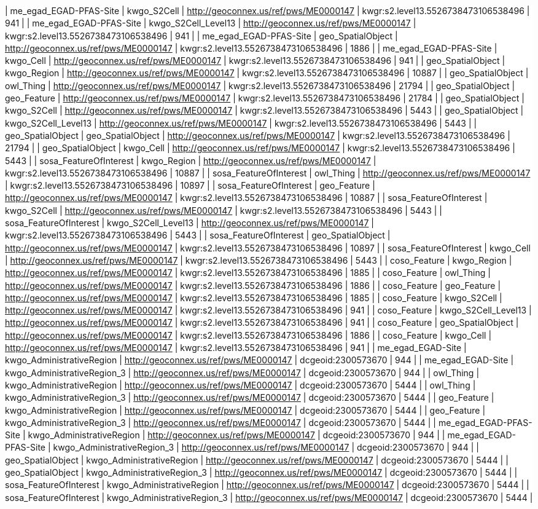 | me_egad_EGAD-PFAS-Site | kwgo_S2Cell | http://geoconnex.us/ref/pws/ME0000147 | kwgr:s2.level13.5526738473106538496 | 941 |
| me_egad_EGAD-PFAS-Site | kwgo_S2Cell_Level13 | http://geoconnex.us/ref/pws/ME0000147 | kwgr:s2.level13.5526738473106538496 | 941 |
| me_egad_EGAD-PFAS-Site | geo_SpatialObject | http://geoconnex.us/ref/pws/ME0000147 | kwgr:s2.level13.5526738473106538496 | 1886 |
| me_egad_EGAD-PFAS-Site | kwgo_Cell | http://geoconnex.us/ref/pws/ME0000147 | kwgr:s2.level13.5526738473106538496 | 941 |
| geo_SpatialObject | kwgo_Region | http://geoconnex.us/ref/pws/ME0000147 | kwgr:s2.level13.5526738473106538496 | 10887 |
| geo_SpatialObject | owl_Thing | http://geoconnex.us/ref/pws/ME0000147 | kwgr:s2.level13.5526738473106538496 | 21794 |
| geo_SpatialObject | geo_Feature | http://geoconnex.us/ref/pws/ME0000147 | kwgr:s2.level13.5526738473106538496 | 21784 |
| geo_SpatialObject | kwgo_S2Cell | http://geoconnex.us/ref/pws/ME0000147 | kwgr:s2.level13.5526738473106538496 | 5443 |
| geo_SpatialObject | kwgo_S2Cell_Level13 | http://geoconnex.us/ref/pws/ME0000147 | kwgr:s2.level13.5526738473106538496 | 5443 |
| geo_SpatialObject | geo_SpatialObject | http://geoconnex.us/ref/pws/ME0000147 | kwgr:s2.level13.5526738473106538496 | 21794 |
| geo_SpatialObject | kwgo_Cell | http://geoconnex.us/ref/pws/ME0000147 | kwgr:s2.level13.5526738473106538496 | 5443 |
| sosa_FeatureOfInterest | kwgo_Region | http://geoconnex.us/ref/pws/ME0000147 | kwgr:s2.level13.5526738473106538496 | 10887 |
| sosa_FeatureOfInterest | owl_Thing | http://geoconnex.us/ref/pws/ME0000147 | kwgr:s2.level13.5526738473106538496 | 10897 |
| sosa_FeatureOfInterest | geo_Feature | http://geoconnex.us/ref/pws/ME0000147 | kwgr:s2.level13.5526738473106538496 | 10887 |
| sosa_FeatureOfInterest | kwgo_S2Cell | http://geoconnex.us/ref/pws/ME0000147 | kwgr:s2.level13.5526738473106538496 | 5443 |
| sosa_FeatureOfInterest | kwgo_S2Cell_Level13 | http://geoconnex.us/ref/pws/ME0000147 | kwgr:s2.level13.5526738473106538496 | 5443 |
| sosa_FeatureOfInterest | geo_SpatialObject | http://geoconnex.us/ref/pws/ME0000147 | kwgr:s2.level13.5526738473106538496 | 10897 |
| sosa_FeatureOfInterest | kwgo_Cell | http://geoconnex.us/ref/pws/ME0000147 | kwgr:s2.level13.5526738473106538496 | 5443 |
| coso_Feature | kwgo_Region | http://geoconnex.us/ref/pws/ME0000147 | kwgr:s2.level13.5526738473106538496 | 1885 |
| coso_Feature | owl_Thing | http://geoconnex.us/ref/pws/ME0000147 | kwgr:s2.level13.5526738473106538496 | 1886 |
| coso_Feature | geo_Feature | http://geoconnex.us/ref/pws/ME0000147 | kwgr:s2.level13.5526738473106538496 | 1885 |
| coso_Feature | kwgo_S2Cell | http://geoconnex.us/ref/pws/ME0000147 | kwgr:s2.level13.5526738473106538496 | 941 |
| coso_Feature | kwgo_S2Cell_Level13 | http://geoconnex.us/ref/pws/ME0000147 | kwgr:s2.level13.5526738473106538496 | 941 |
| coso_Feature | geo_SpatialObject | http://geoconnex.us/ref/pws/ME0000147 | kwgr:s2.level13.5526738473106538496 | 1886 |
| coso_Feature | kwgo_Cell | http://geoconnex.us/ref/pws/ME0000147 | kwgr:s2.level13.5526738473106538496 | 941 |
| me_egad_EGAD-Site | kwgo_AdministrativeRegion | http://geoconnex.us/ref/pws/ME0000147 | dcgeoid:2300573670 | 944 |
| me_egad_EGAD-Site | kwgo_AdministrativeRegion_3 | http://geoconnex.us/ref/pws/ME0000147 | dcgeoid:2300573670 | 944 |
| owl_Thing | kwgo_AdministrativeRegion | http://geoconnex.us/ref/pws/ME0000147 | dcgeoid:2300573670 | 5444 |
| owl_Thing | kwgo_AdministrativeRegion_3 | http://geoconnex.us/ref/pws/ME0000147 | dcgeoid:2300573670 | 5444 |
| geo_Feature | kwgo_AdministrativeRegion | http://geoconnex.us/ref/pws/ME0000147 | dcgeoid:2300573670 | 5444 |
| geo_Feature | kwgo_AdministrativeRegion_3 | http://geoconnex.us/ref/pws/ME0000147 | dcgeoid:2300573670 | 5444 |
| me_egad_EGAD-PFAS-Site | kwgo_AdministrativeRegion | http://geoconnex.us/ref/pws/ME0000147 | dcgeoid:2300573670 | 944 |
| me_egad_EGAD-PFAS-Site | kwgo_AdministrativeRegion_3 | http://geoconnex.us/ref/pws/ME0000147 | dcgeoid:2300573670 | 944 |
| geo_SpatialObject | kwgo_AdministrativeRegion | http://geoconnex.us/ref/pws/ME0000147 | dcgeoid:2300573670 | 5444 |
| geo_SpatialObject | kwgo_AdministrativeRegion_3 | http://geoconnex.us/ref/pws/ME0000147 | dcgeoid:2300573670 | 5444 |
| sosa_FeatureOfInterest | kwgo_AdministrativeRegion | http://geoconnex.us/ref/pws/ME0000147 | dcgeoid:2300573670 | 5444 |
| sosa_FeatureOfInterest | kwgo_AdministrativeRegion_3 | http://geoconnex.us/ref/pws/ME0000147 | dcgeoid:2300573670 | 5444 |